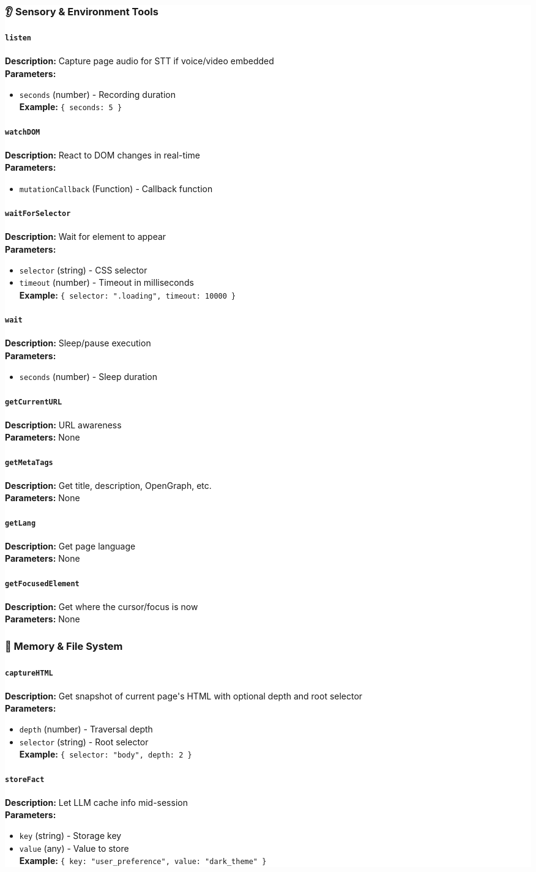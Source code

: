 ### 👂 Sensory & Environment Tools

#### `listen`
**Description:** Capture page audio for STT if voice/video embedded  
**Parameters:**
- `seconds` (number) - Recording duration  
**Example:** `{ seconds: 5 }`

#### `watchDOM`
**Description:** React to DOM changes in real-time  
**Parameters:**
- `mutationCallback` (Function) - Callback function

#### `waitForSelector`
**Description:** Wait for element to appear  
**Parameters:**
- `selector` (string) - CSS selector
- `timeout` (number) - Timeout in milliseconds  
**Example:** `{ selector: ".loading", timeout: 10000 }`

#### `wait`
**Description:** Sleep/pause execution  
**Parameters:**
- `seconds` (number) - Sleep duration

#### `getCurrentURL`
**Description:** URL awareness  
**Parameters:** None

#### `getMetaTags`
**Description:** Get title, description, OpenGraph, etc.  
**Parameters:** None

#### `getLang`
**Description:** Get page language  
**Parameters:** None

#### `getFocusedElement`
**Description:** Get where the cursor/focus is now  
**Parameters:** None

### 💾 Memory & File System

#### `captureHTML`
**Description:** Get snapshot of current page's HTML with optional depth and root selector  
**Parameters:**
- `depth` (number) - Traversal depth
- `selector` (string) - Root selector  
**Example:** `{ selector: "body", depth: 2 }`

#### `storeFact`
**Description:** Let LLM cache info mid-session  
**Parameters:**
- `key` (string) - Storage key
- `value` (any) - Value to store  
**Example:** `{ key: "user_preference", value: "dark_theme" }`
